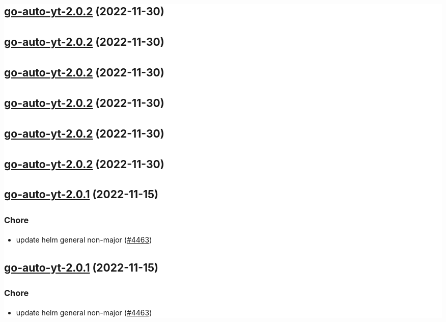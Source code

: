 


## [go-auto-yt-2.0.2](https://github.com/truecharts/charts/compare/go-auto-yt-2.0.1...go-auto-yt-2.0.2) (2022-11-30)




## [go-auto-yt-2.0.2](https://github.com/truecharts/charts/compare/go-auto-yt-2.0.1...go-auto-yt-2.0.2) (2022-11-30)




## [go-auto-yt-2.0.2](https://github.com/truecharts/charts/compare/go-auto-yt-2.0.1...go-auto-yt-2.0.2) (2022-11-30)




## [go-auto-yt-2.0.2](https://github.com/truecharts/charts/compare/go-auto-yt-2.0.1...go-auto-yt-2.0.2) (2022-11-30)




## [go-auto-yt-2.0.2](https://github.com/truecharts/charts/compare/go-auto-yt-2.0.1...go-auto-yt-2.0.2) (2022-11-30)




## [go-auto-yt-2.0.2](https://github.com/truecharts/charts/compare/go-auto-yt-2.0.1...go-auto-yt-2.0.2) (2022-11-30)




## [go-auto-yt-2.0.1](https://github.com/truecharts/charts/compare/go-auto-yt-2.0.0...go-auto-yt-2.0.1) (2022-11-15)

### Chore

- update helm general non-major ([#4463](https://github.com/truecharts/charts/issues/4463))
  
  


## [go-auto-yt-2.0.1](https://github.com/truecharts/charts/compare/go-auto-yt-2.0.0...go-auto-yt-2.0.1) (2022-11-15)

### Chore

- update helm general non-major ([#4463](https://github.com/truecharts/charts/issues/4463))
  
  

